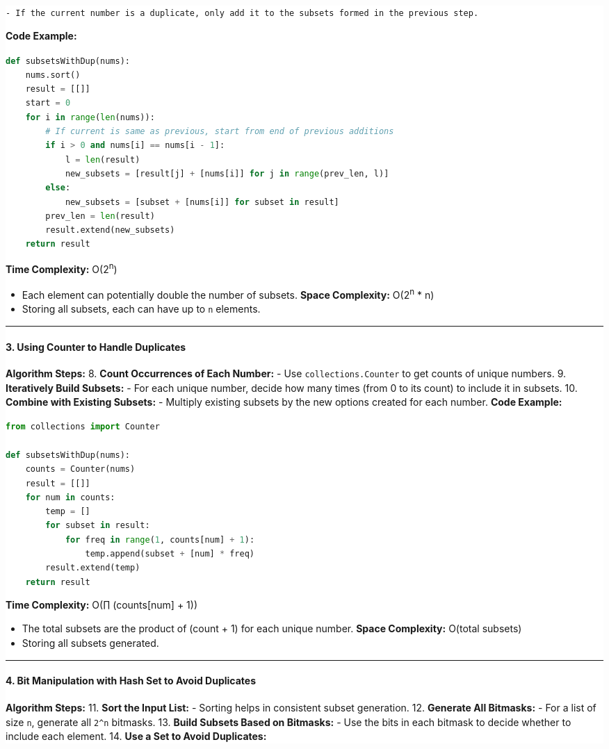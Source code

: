 	- If the current number is a duplicate, only add it to the subsets formed in the previous step.
**Code Example:**
```python
def subsetsWithDup(nums):
    nums.sort()
    result = [[]]
    start = 0
    for i in range(len(nums)):
        # If current is same as previous, start from end of previous additions
        if i > 0 and nums[i] == nums[i - 1]:
            l = len(result)
            new_subsets = [result[j] + [nums[i]] for j in range(prev_len, l)]
        else:
            new_subsets = [subset + [nums[i]] for subset in result]
        prev_len = len(result)
        result.extend(new_subsets)
    return result

```
**Time Complexity:** O(2<sup>n</sup>)
- Each element can potentially double the number of subsets.
**Space Complexity:** O(2<sup>n</sup> \* n)
- Storing all subsets, each can have up to `n` elements.
___
#### **3. Using Counter to Handle Duplicates**
**Algorithm Steps:**
8. **Count Occurrences of Each Number:**
	- Use `collections.Counter` to get counts of unique numbers.
9. **Iteratively Build Subsets:**
	- For each unique number, decide how many times (from 0 to its count) to include it in subsets.
10. **Combine with Existing Subsets:**
	- Multiply existing subsets by the new options created for each number.
**Code Example:**
```python
from collections import Counter

def subsetsWithDup(nums):
    counts = Counter(nums)
    result = [[]]
    for num in counts:
        temp = []
        for subset in result:
            for freq in range(1, counts[num] + 1):
                temp.append(subset + [num] * freq)
        result.extend(temp)
    return result

```
**Time Complexity:** O(∏ (counts[num] + 1))
- The total subsets are the product of (count + 1) for each unique number.
**Space Complexity:** O(total subsets)
- Storing all subsets generated.
___
#### **4. Bit Manipulation with Hash Set to Avoid Duplicates**
**Algorithm Steps:**
11. **Sort the Input List:**
	- Sorting helps in consistent subset generation.
12. **Generate All Bitmasks:**
	- For a list of size `n`, generate all `2^n` bitmasks.
13. **Build Subsets Based on Bitmasks:**
	- Use the bits in each bitmask to decide whether to include each element.
14. **Use a Set to Avoid Duplicates:**